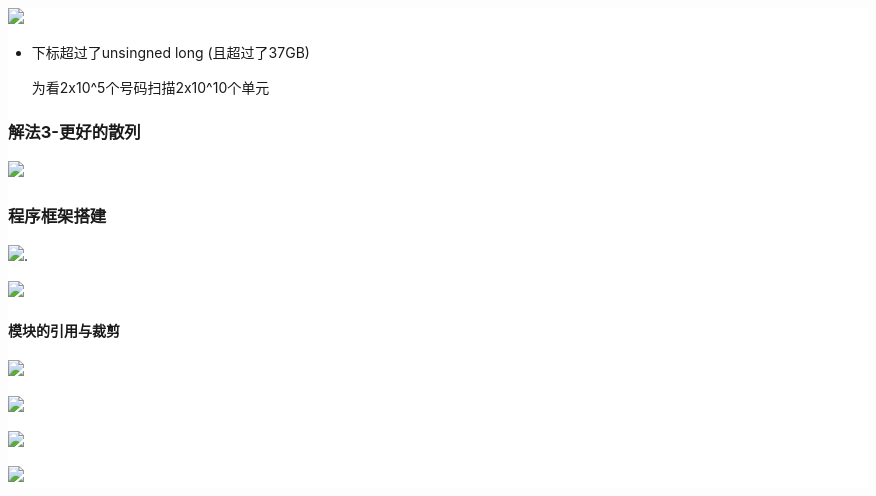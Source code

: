 ![](https://raw.githubusercontent.com/catwithtudou/photo/master/20190822221250.png)

- 下标超过了unsingned long (且超过了37GB)

  为看2x10^5个号码扫描2x10^10个单元

### 解法3-更好的散列

![](https://raw.githubusercontent.com/catwithtudou/photo/master/20190822221834.png)

### 程序框架搭建

![](https://raw.githubusercontent.com/catwithtudou/photo/master/20190822222246.png).

![](https://raw.githubusercontent.com/catwithtudou/photo/master/20190822222624.png)

#### 模块的引用与裁剪

![](https://raw.githubusercontent.com/catwithtudou/photo/master/20190822222746.png)

![](https://raw.githubusercontent.com/catwithtudou/photo/master/20190822222928.png)

![](https://raw.githubusercontent.com/catwithtudou/photo/master/20190822223047.png)

![](https://raw.githubusercontent.com/catwithtudou/photo/master/20190822223151.png)